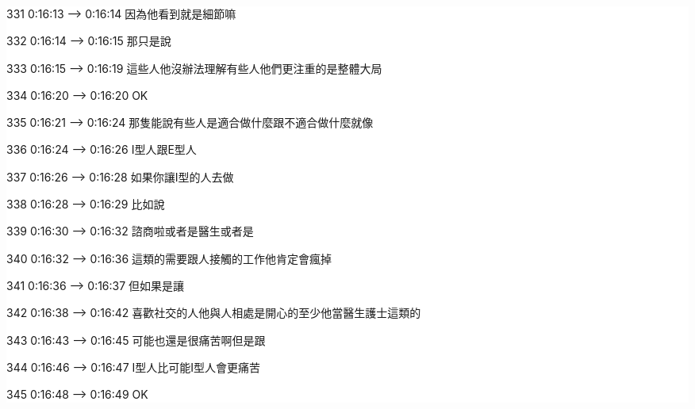 331
0:16:13 --> 0:16:14
因為他看到就是細節嘛

332
0:16:14 --> 0:16:15
那只是說

333
0:16:15 --> 0:16:19
這些人他沒辦法理解有些人他們更注重的是整體大局

334
0:16:20 --> 0:16:20
OK

335
0:16:21 --> 0:16:24
那隻能說有些人是適合做什麼跟不適合做什麼就像

336
0:16:24 --> 0:16:26
I型人跟E型人

337
0:16:26 --> 0:16:28
如果你讓I型的人去做

338
0:16:28 --> 0:16:29
比如說

339
0:16:30 --> 0:16:32
諮商啦或者是醫生或者是

340
0:16:32 --> 0:16:36
這類的需要跟人接觸的工作他肯定會瘋掉

341
0:16:36 --> 0:16:37
但如果是讓

342
0:16:38 --> 0:16:42
喜歡社交的人他與人相處是開心的至少他當醫生護士這類的

343
0:16:43 --> 0:16:45
可能也還是很痛苦啊但是跟

344
0:16:46 --> 0:16:47
I型人比可能I型人會更痛苦

345
0:16:48 --> 0:16:49
OK
